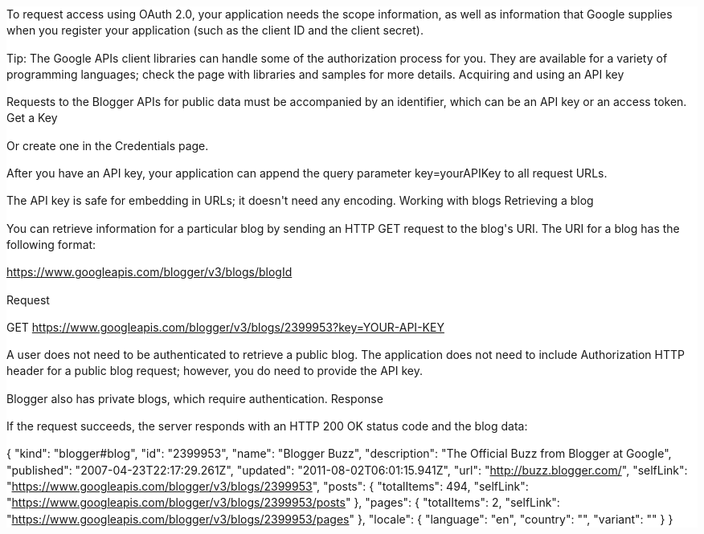 To request access using OAuth 2.0, your application needs the scope information, as well as information that Google supplies when you register your application (such as the client ID and the client secret).

Tip: The Google APIs client libraries can handle some of the authorization process for you. They are available for a variety of programming languages; check the page with libraries and samples for more details.
Acquiring and using an API key

Requests to the Blogger APIs for public data must be accompanied by an identifier, which can be an API key or an access token.
Get a Key

Or create one in the Credentials page.

After you have an API key, your application can append the query parameter key=yourAPIKey to all request URLs.

The API key is safe for embedding in URLs; it doesn't need any encoding.
Working with blogs
Retrieving a blog

You can retrieve information for a particular blog by sending an HTTP GET request to the blog's URI. The URI for a blog has the following format:

https://www.googleapis.com/blogger/v3/blogs/blogId

Request

GET https://www.googleapis.com/blogger/v3/blogs/2399953?key=YOUR-API-KEY

A user does not need to be authenticated to retrieve a public blog. The application does not need to include Authorization HTTP header for a public blog request; however, you do need to provide the API key.

Blogger also has private blogs, which require authentication.
Response

If the request succeeds, the server responds with an HTTP 200 OK status code and the blog data:

{
"kind": "blogger#blog",
"id": "2399953",
"name": "Blogger Buzz",
"description": "The Official Buzz from Blogger at Google",
"published": "2007-04-23T22:17:29.261Z",
"updated": "2011-08-02T06:01:15.941Z",
"url": "http://buzz.blogger.com/",
"selfLink": "https://www.googleapis.com/blogger/v3/blogs/2399953",
"posts": {
"totalItems": 494,
"selfLink": "https://www.googleapis.com/blogger/v3/blogs/2399953/posts"
},
"pages": {
"totalItems": 2,
"selfLink": "https://www.googleapis.com/blogger/v3/blogs/2399953/pages"
},
"locale": {
"language": "en",
"country": "",
"variant": ""
}
}
